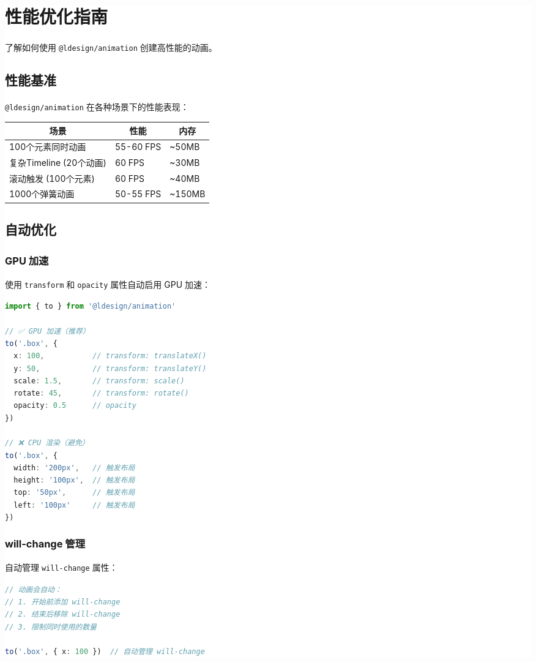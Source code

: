 # 性能优化指南

了解如何使用 `@ldesign/animation` 创建高性能的动画。

## 性能基准

`@ldesign/animation` 在各种场景下的性能表现：

| 场景 | 性能 | 内存 |
|------|------|------|
| 100个元素同时动画 | 55-60 FPS | ~50MB |
| 复杂Timeline (20个动画) | 60 FPS | ~30MB |
| 滚动触发 (100个元素) | 60 FPS | ~40MB |
| 1000个弹簧动画 | 50-55 FPS | ~150MB |

## 自动优化

### GPU 加速

使用 `transform` 和 `opacity` 属性自动启用 GPU 加速：

```typescript
import { to } from '@ldesign/animation'

// ✅ GPU 加速（推荐）
to('.box', {
  x: 100,           // transform: translateX()
  y: 50,            // transform: translateY()
  scale: 1.5,       // transform: scale()
  rotate: 45,       // transform: rotate()
  opacity: 0.5      // opacity
})

// ❌ CPU 渲染（避免）
to('.box', {
  width: '200px',   // 触发布局
  height: '100px',  // 触发布局
  top: '50px',      // 触发布局
  left: '100px'     // 触发布局
})
```

### will-change 管理

自动管理 `will-change` 属性：

```typescript
// 动画会自动：
// 1. 开始前添加 will-change
// 2. 结束后移除 will-change
// 3. 限制同时使用的数量

to('.box', { x: 100 })  // 自动管理 will-change
```
